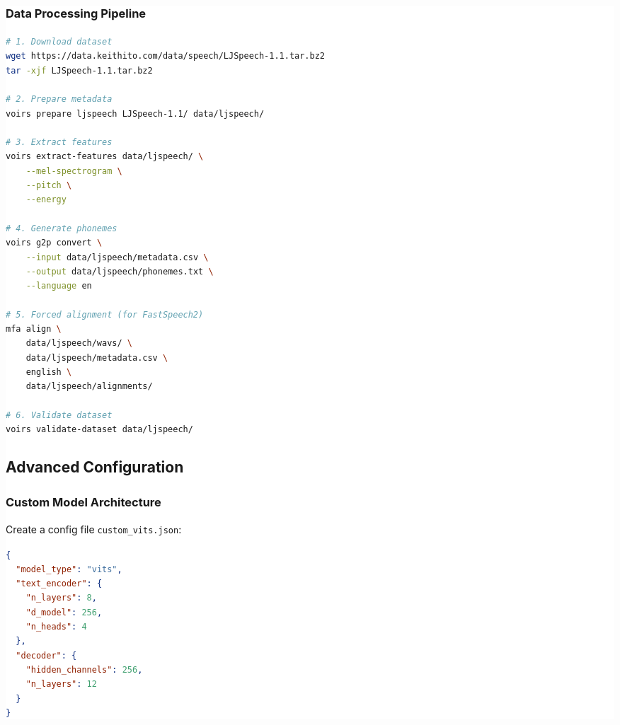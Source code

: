 ### Data Processing Pipeline

```bash
# 1. Download dataset
wget https://data.keithito.com/data/speech/LJSpeech-1.1.tar.bz2
tar -xjf LJSpeech-1.1.tar.bz2

# 2. Prepare metadata
voirs prepare ljspeech LJSpeech-1.1/ data/ljspeech/

# 3. Extract features
voirs extract-features data/ljspeech/ \
    --mel-spectrogram \
    --pitch \
    --energy

# 4. Generate phonemes
voirs g2p convert \
    --input data/ljspeech/metadata.csv \
    --output data/ljspeech/phonemes.txt \
    --language en

# 5. Forced alignment (for FastSpeech2)
mfa align \
    data/ljspeech/wavs/ \
    data/ljspeech/metadata.csv \
    english \
    data/ljspeech/alignments/

# 6. Validate dataset
voirs validate-dataset data/ljspeech/
```

## Advanced Configuration

### Custom Model Architecture

Create a config file `custom_vits.json`:
```json
{
  "model_type": "vits",
  "text_encoder": {
    "n_layers": 8,
    "d_model": 256,
    "n_heads": 4
  },
  "decoder": {
    "hidden_channels": 256,
    "n_layers": 12
  }
}
```
